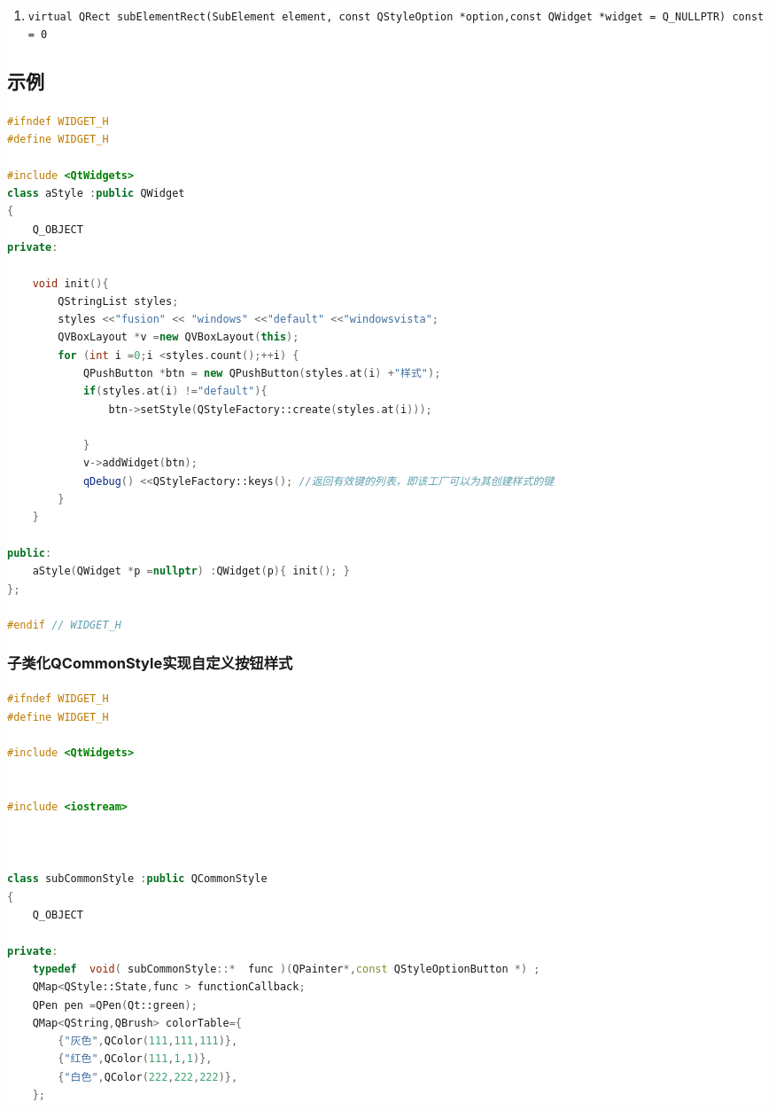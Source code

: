    1. `virtual QRect subElementRect(SubElement element, const QStyleOption *option,const QWidget *widget = Q_NULLPTR) const = 0`

## 示例

```cpp
#ifndef WIDGET_H
#define WIDGET_H

#include <QtWidgets>
class aStyle :public QWidget
{
    Q_OBJECT
private:

    void init(){
        QStringList styles;
        styles <<"fusion" << "windows" <<"default" <<"windowsvista";
        QVBoxLayout *v =new QVBoxLayout(this);
        for (int i =0;i <styles.count();++i) {
            QPushButton *btn = new QPushButton(styles.at(i) +"样式");
            if(styles.at(i) !="default"){
                btn->setStyle(QStyleFactory::create(styles.at(i)));

            }
            v->addWidget(btn);
            qDebug() <<QStyleFactory::keys(); //返回有效键的列表，即该工厂可以为其创建样式的键
        }
    }

public:
    aStyle(QWidget *p =nullptr) :QWidget(p){ init(); }
};

#endif // WIDGET_H

```

### 子类化QCommonStyle实现自定义按钮样式

```cpp
#ifndef WIDGET_H
#define WIDGET_H

#include <QtWidgets>


#include <iostream>



class subCommonStyle :public QCommonStyle
{
    Q_OBJECT

private:
    typedef  void( subCommonStyle::*  func )(QPainter*,const QStyleOptionButton *) ;
    QMap<QStyle::State,func > functionCallback;
    QPen pen =QPen(Qt::green);
    QMap<QString,QBrush> colorTable={
        {"灰色",QColor(111,111,111)},
        {"红色",QColor(111,1,1)},
        {"白色",QColor(222,222,222)},
    };
```